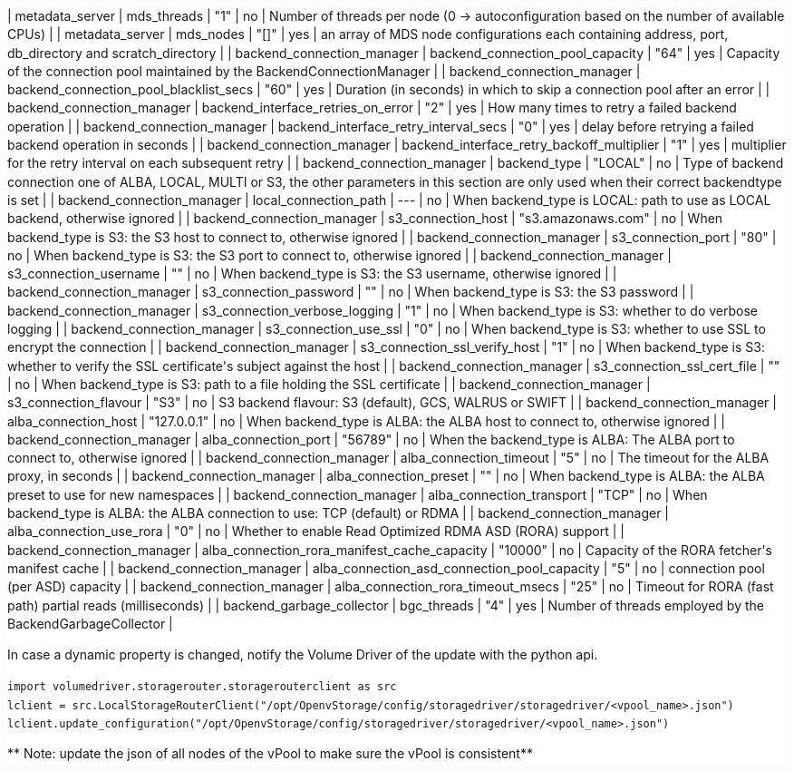 | metadata_server | mds_threads | "1" | no | Number of threads per node (0 -> autoconfiguration based on the number of available CPUs) |
| metadata_server | mds_nodes | "[]" | yes | an array of MDS node configurations each containing address, port, db_directory and scratch_directory |
| backend_connection_manager | backend_connection_pool_capacity | "64" | yes | Capacity of the connection pool maintained by the BackendConnectionManager |
| backend_connection_manager | backend_connection_pool_blacklist_secs | "60" | yes | Duration (in seconds) in which to skip a connection pool after an error |
| backend_connection_manager | backend_interface_retries_on_error | "2" | yes | How many times to retry a failed backend operation |
| backend_connection_manager | backend_interface_retry_interval_secs | "0" | yes | delay before retrying a failed backend operation in seconds |
| backend_connection_manager | backend_interface_retry_backoff_multiplier | "1" | yes | multiplier for the retry interval on each subsequent retry |
| backend_connection_manager | backend_type | "LOCAL" | no | Type of backend connection one of ALBA, LOCAL, MULTI or S3, the other parameters in this section are only used when their correct backendtype is set |
| backend_connection_manager | local_connection_path | --- | no | When backend_type is LOCAL: path to use as LOCAL backend, otherwise ignored |
| backend_connection_manager | s3_connection_host | "s3.amazonaws.com" | no | When backend_type is S3: the S3 host to connect to, otherwise ignored |
| backend_connection_manager | s3_connection_port | "80" | no | When backend_type is S3: the S3 port to connect to, otherwise ignored |
| backend_connection_manager | s3_connection_username | "" | no | When backend_type is S3: the S3 username, otherwise ignored |
| backend_connection_manager | s3_connection_password | "" | no | When backend_type is S3: the S3 password |
| backend_connection_manager | s3_connection_verbose_logging | "1" | no | When backend_type is S3: whether to do verbose logging |
| backend_connection_manager | s3_connection_use_ssl | "0" | no | When backend_type is S3: whether to use SSL to encrypt the connection |
| backend_connection_manager | s3_connection_ssl_verify_host | "1" | no | When backend_type is S3: whether to verify the SSL certificate's subject against the host |
| backend_connection_manager | s3_connection_ssl_cert_file | "" | no | When backend_type is S3: path to a file holding the SSL certificate |
| backend_connection_manager | s3_connection_flavour | "S3" | no | S3 backend flavour: S3 (default), GCS, WALRUS or SWIFT |
| backend_connection_manager | alba_connection_host | "127.0.0.1" | no | When backend_type is ALBA: the ALBA host to connect to, otherwise ignored |
| backend_connection_manager | alba_connection_port | "56789" | no | When the backend_type is ALBA: The ALBA port to connect to, otherwise ignored |
| backend_connection_manager | alba_connection_timeout | "5" | no | The timeout for the ALBA proxy, in seconds |
| backend_connection_manager | alba_connection_preset | "" | no | When backend_type is ALBA: the ALBA preset to use for new namespaces |
| backend_connection_manager | alba_connection_transport | "TCP" | no | When backend_type is ALBA: the ALBA connection to use: TCP (default) or RDMA |
| backend_connection_manager | alba_connection_use_rora | "0" | no | Whether to enable Read Optimized RDMA ASD (RORA) support |
| backend_connection_manager | alba_connection_rora_manifest_cache_capacity | "10000" | no | Capacity of the RORA fetcher's manifest cache |
| backend_connection_manager | alba_connection_asd_connection_pool_capacity | "5" | no | connection pool (per ASD) capacity |
| backend_connection_manager | alba_connection_rora_timeout_msecs | "25" | no | Timeout for RORA (fast path) partial reads (milliseconds) |
| backend_garbage_collector | bgc_threads | "4" | yes | Number of threads employed by the BackendGarbageCollector |

In case a dynamic property is changed, notify the Volume Driver of the update with the python api.

```
import volumedriver.storagerouter.storagerouterclient as src
lclient = src.LocalStorageRouterClient("/opt/OpenvStorage/config/storagedriver/storagedriver/<vpool_name>.json")
lclient.update_configuration("/opt/OpenvStorage/config/storagedriver/storagedriver/<vpool_name>.json")
```
** Note: update the json of all nodes of the vPool to make sure the vPool is consistent**

